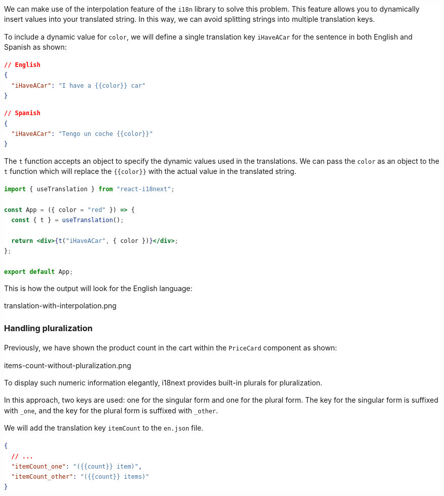 We can make use of the interpolation feature of the `i18n` library to solve this problem. This feature allows you to dynamically insert values into your translated string. In this way, we can avoid splitting strings into multiple translation keys.

To include a dynamic value for `color`, we will define a single translation key `iHaveACar` for the sentence in both English and Spanish as shown:

```json
// English
{
  "iHaveACar": "I have a {{color}} car"
}
```

```json
// Spanish
{
  "iHaveACar": "Tengo un coche {{color}}"
}
```

The `t` function accepts an object to specify the dynamic values used in the translations. We can pass the `color` as an object to the `t` function which will replace the `{{color}}` with the actual value in the translated string.

```jsx
import { useTranslation } from "react-i18next";

const App = ({ color = "red" }) => {
  const { t } = useTranslation();

  return <div>{t("iHaveACar", { color })}</div>;
};

export default App;
```

This is how the output will look for the English language:

<image>translation-with-interpolation.png</image>

### Handling pluralization

Previously, we have shown the product count in the cart within the `PriceCard` component as shown:

<image>items-count-without-pluralization.png</image>

To display such numeric information elegantly, i18next provides built-in plurals for pluralization.

In this approach, two keys are used: one for the singular form and one for the plural form. The key for the singular form is suffixed with `_one`, and the key for the plural form is suffixed with `_other`.

We will add the translation key `itemCount` to the `en.json` file.

```json
{
  // ...
  "itemCount_one": "({{count}} item)",
  "itemCount_other": "({{count}} items)"
}
```
